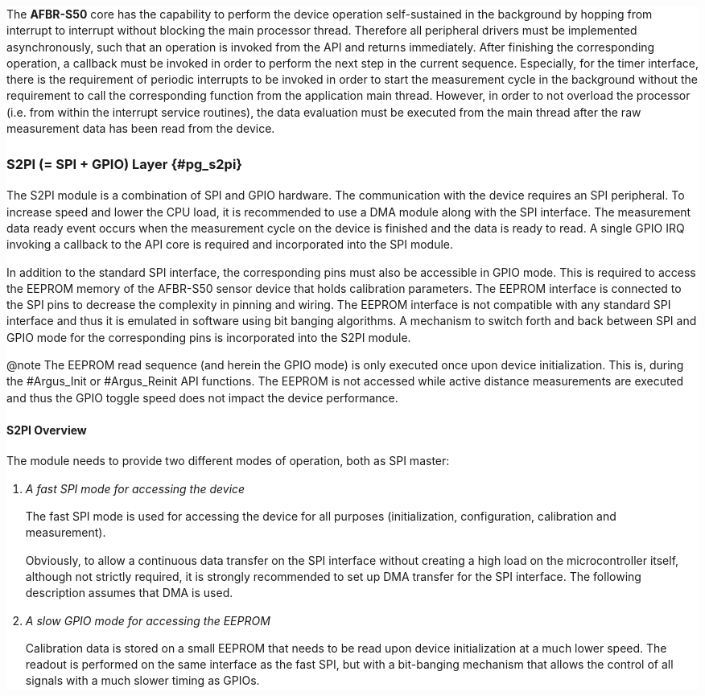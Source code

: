 The **AFBR-S50** core has the capability to perform the device operation
self-sustained in the background by hopping from interrupt to interrupt without
blocking the main processor thread. Therefore all peripheral drivers must be
implemented asynchronously, such that an operation is invoked from the API and
returns immediately. After finishing the corresponding operation, a callback
must be invoked in order to perform the next step in the current sequence.
Especially, for the timer interface, there is the requirement of periodic
interrupts to be invoked in order to start the measurement cycle in the
background without the requirement to call the corresponding function from the
application main thread. However, in order to not overload the processor (i.e.
from within the interrupt service routines), the data evaluation must be
executed from the main thread after the raw measurement data has been read from
the device.

### S2PI (= SPI + GPIO) Layer {#pg_s2pi}

The S2PI module is a combination of SPI and GPIO hardware. The communication
with the device requires an SPI peripheral. To increase speed and lower the CPU
load, it is recommended to use a DMA module along with the SPI interface. The
measurement data ready event occurs when the measurement cycle on the device is
finished and the data is ready to read. A single GPIO IRQ invoking a callback to
the API core is required and incorporated into the SPI module.

In addition to the standard SPI interface, the corresponding pins must also be
accessible in GPIO mode. This is required to access the EEPROM memory of the
AFBR-S50 sensor device that holds calibration parameters. The EEPROM interface
is connected to the SPI pins to decrease the complexity in pinning and wiring.
The EEPROM interface is not compatible with any standard SPI interface and thus
it is emulated in software using bit banging algorithms. A mechanism to switch
forth and back between SPI and GPIO mode for the corresponding pins is
incorporated into the S2PI module.

@note The EEPROM read sequence (and herein the GPIO mode) is only executed once
upon device initialization. This is, during the #Argus_Init or #Argus_Reinit API
functions. The EEPROM is not accessed while active distance measurements are
executed and thus the GPIO toggle speed does not impact the device performance.

#### S2PI Overview

The module needs to provide two different modes of operation, both as SPI
master:

1. _A fast SPI mode for accessing the device_

    The fast SPI mode is used for accessing the device for all purposes
    (initialization, configuration, calibration and measurement).

    Obviously, to allow a continuous data transfer on the SPI interface without
    creating a high load on the microcontroller itself, although not strictly
    required, it is strongly recommended to set up DMA transfer for the SPI
    interface. The following description assumes that DMA is used.

2. _A slow GPIO mode for accessing the EEPROM_

    Calibration data is stored on a small EEPROM that needs to be read upon
    device initialization at a much lower speed. The readout is performed on the
    same interface as the fast SPI, but with a bit-banging mechanism that allows
    the control of all signals with a much slower timing as GPIOs.
